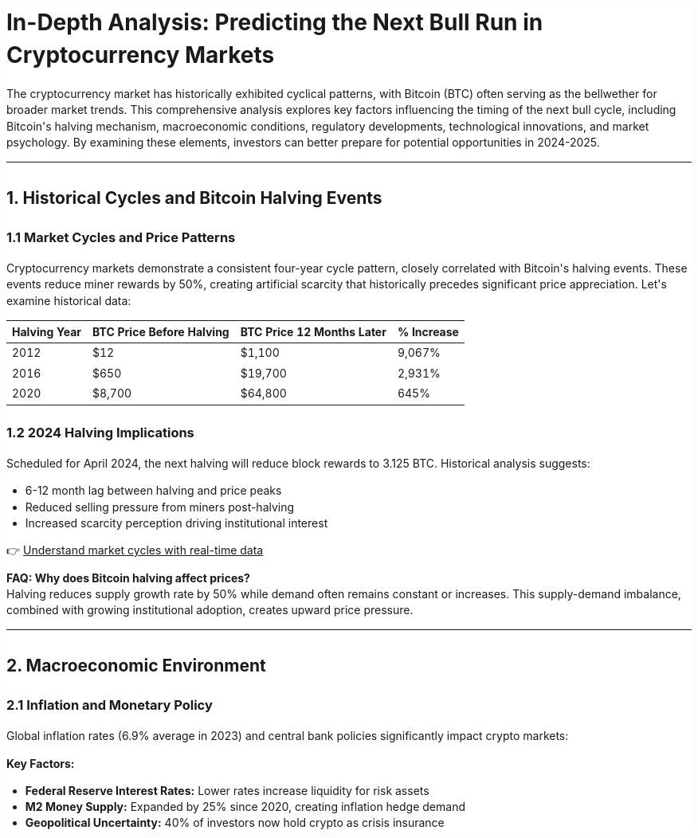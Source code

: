 # In-Depth Analysis: Predicting the Next Bull Run in Cryptocurrency Markets

The cryptocurrency market has historically exhibited cyclical patterns, with Bitcoin (BTC) often serving as the bellwether for broader market trends. This comprehensive analysis explores key factors influencing the timing of the next bull cycle, including Bitcoin's halving mechanism, macroeconomic conditions, regulatory developments, technological innovations, and market psychology. By examining these elements, investors can better prepare for potential opportunities in 2024-2025.

---

## 1. Historical Cycles and Bitcoin Halving Events

### 1.1 Market Cycles and Price Patterns
Cryptocurrency markets demonstrate a consistent four-year cycle pattern, closely correlated with Bitcoin's halving events. These events reduce miner rewards by 50%, creating artificial scarcity that historically precedes significant price appreciation. Let's examine historical data:

| Halving Year | BTC Price Before Halving | BTC Price 12 Months Later | % Increase |
|--------------|--------------------------|---------------------------|------------|
| 2012         | $12                      | $1,100                    | 9,067%     |
| 2016         | $650                     | $19,700                   | 2,931%     |
| 2020         | $8,700                   | $64,800                   | 645%       |

### 1.2 2024 Halving Implications
Scheduled for April 2024, the next halving will reduce block rewards to 3.125 BTC. Historical analysis suggests:
- 6-12 month lag between halving and price peaks
- Reduced selling pressure from miners post-halving
- Increased scarcity perception driving institutional interest

👉 [Understand market cycles with real-time data](https://bit.ly/okx-bonus)

**FAQ: Why does Bitcoin halving affect prices?**  
Halving reduces supply growth rate by 50% while demand often remains constant or increases. This supply-demand imbalance, combined with growing institutional adoption, creates upward price pressure.

---

## 2. Macroeconomic Environment

### 2.1 Inflation and Monetary Policy
Global inflation rates (6.9% average in 2023) and central bank policies significantly impact crypto markets:

**Key Factors:**
- **Federal Reserve Interest Rates:** Lower rates increase liquidity for risk assets
- **M2 Money Supply:** Expanded by 25% since 2020, creating inflation hedge demand
- **Geopolitical Uncertainty:** 40% of investors now hold crypto as crisis insurance
